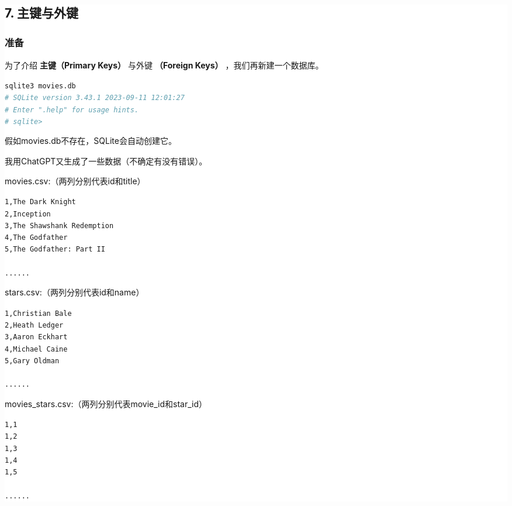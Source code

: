 ## 7. 主键与外键


### 准备

为了介绍 **主键（Primary Keys）** 与外键 **（Foreign Keys）** ，我们再新建一个数据库。

```bash
sqlite3 movies.db
# SQLite version 3.43.1 2023-09-11 12:01:27
# Enter ".help" for usage hints.
# sqlite>
```

假如movies.db不存在，SQLite会自动创建它。

我用ChatGPT又生成了一些数据（不确定有没有错误）。

movies.csv:（两列分别代表id和title）

```txt
1,The Dark Knight
2,Inception
3,The Shawshank Redemption
4,The Godfather
5,The Godfather: Part II

......

```

stars.csv:（两列分别代表id和name）

```txt
1,Christian Bale
2,Heath Ledger
3,Aaron Eckhart
4,Michael Caine
5,Gary Oldman

......

```

movies_stars.csv:（两列分别代表movie_id和star_id）

```txt
1,1
1,2
1,3
1,4
1,5

......

```
